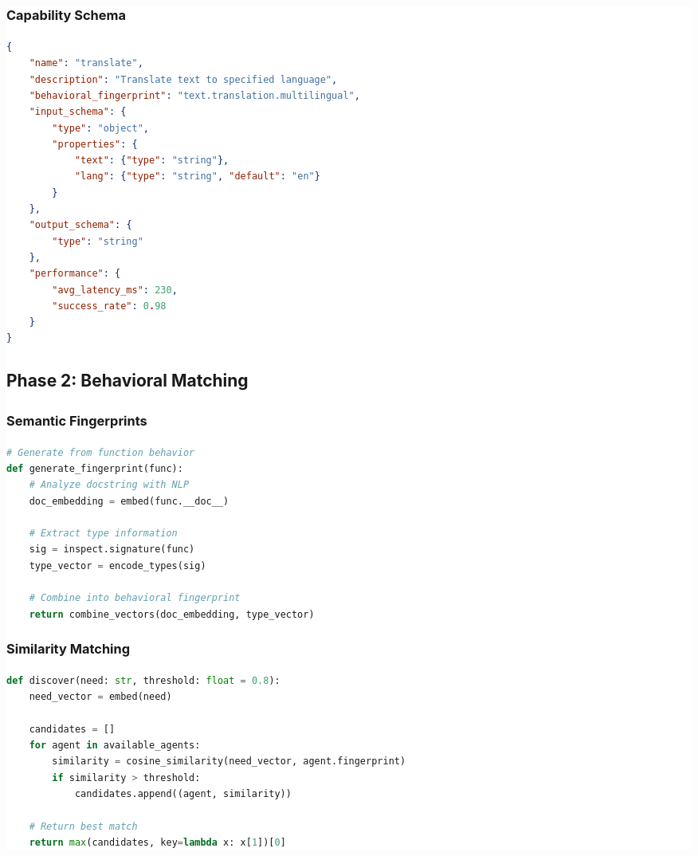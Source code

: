 ### Capability Schema
```json
{
    "name": "translate",
    "description": "Translate text to specified language",
    "behavioral_fingerprint": "text.translation.multilingual",
    "input_schema": {
        "type": "object",
        "properties": {
            "text": {"type": "string"},
            "lang": {"type": "string", "default": "en"}
        }
    },
    "output_schema": {
        "type": "string"
    },
    "performance": {
        "avg_latency_ms": 230,
        "success_rate": 0.98
    }
}
```

## Phase 2: Behavioral Matching

### Semantic Fingerprints
```python
# Generate from function behavior
def generate_fingerprint(func):
    # Analyze docstring with NLP
    doc_embedding = embed(func.__doc__)
    
    # Extract type information
    sig = inspect.signature(func)
    type_vector = encode_types(sig)
    
    # Combine into behavioral fingerprint
    return combine_vectors(doc_embedding, type_vector)
```

### Similarity Matching
```python
def discover(need: str, threshold: float = 0.8):
    need_vector = embed(need)
    
    candidates = []
    for agent in available_agents:
        similarity = cosine_similarity(need_vector, agent.fingerprint)
        if similarity > threshold:
            candidates.append((agent, similarity))
    
    # Return best match
    return max(candidates, key=lambda x: x[1])[0]
```
